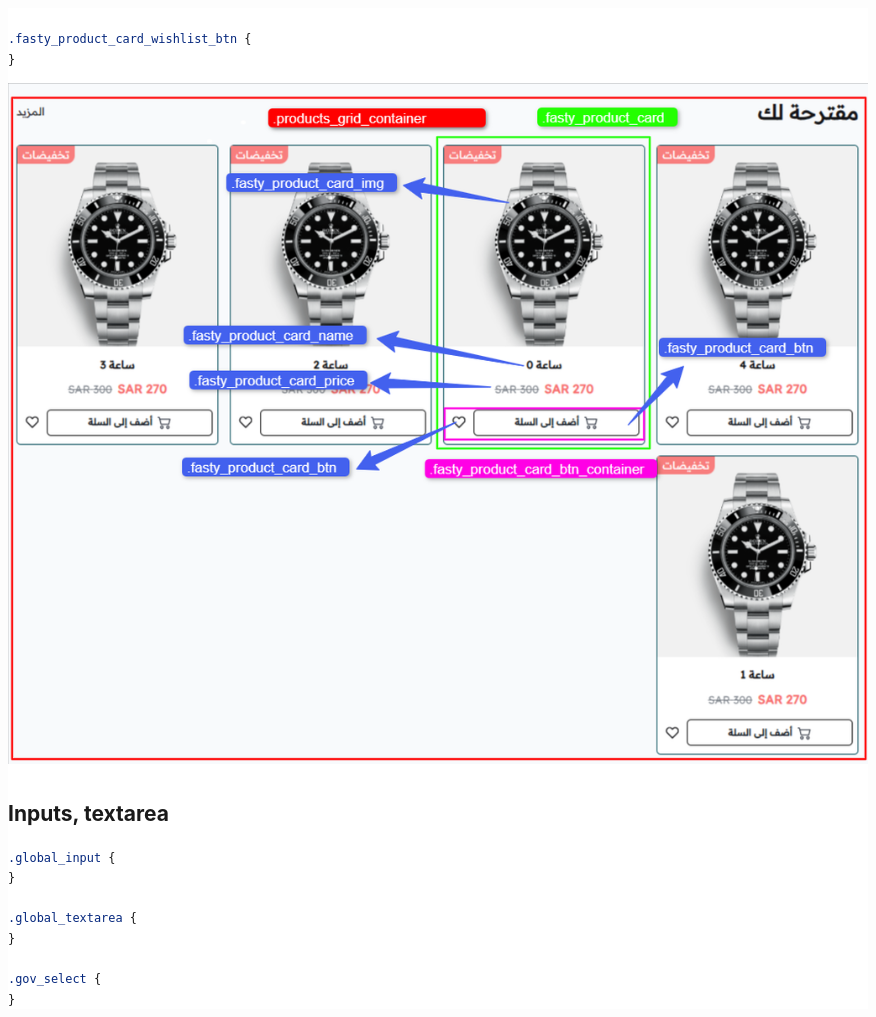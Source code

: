 ```css

.fasty_product_card_wishlist_btn {
}
```

![Product Page Products Grid](./fasty-assets/products_grid.png)

## Inputs, textarea

```css
.global_input {
}

.global_textarea {
}

.gov_select {
}
```
